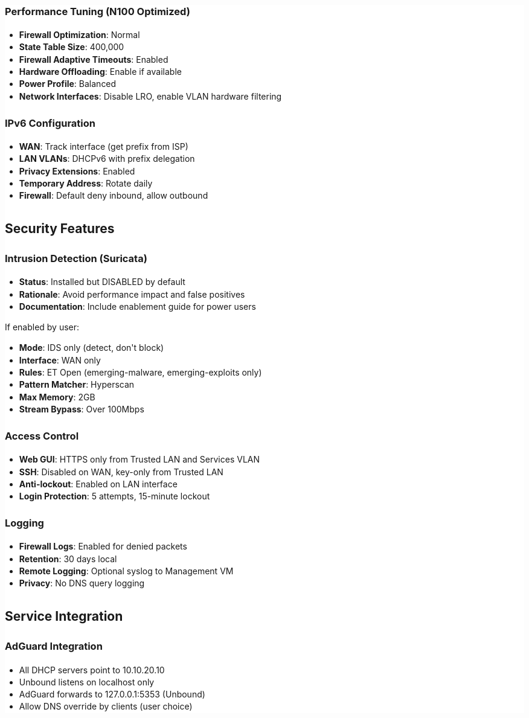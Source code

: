 ### Performance Tuning (N100 Optimized)
- **Firewall Optimization**: Normal
- **State Table Size**: 400,000
- **Firewall Adaptive Timeouts**: Enabled
- **Hardware Offloading**: Enable if available
- **Power Profile**: Balanced
- **Network Interfaces**: Disable LRO, enable VLAN hardware filtering

### IPv6 Configuration
- **WAN**: Track interface (get prefix from ISP)
- **LAN VLANs**: DHCPv6 with prefix delegation
- **Privacy Extensions**: Enabled
- **Temporary Address**: Rotate daily
- **Firewall**: Default deny inbound, allow outbound

## Security Features

### Intrusion Detection (Suricata)
- **Status**: Installed but DISABLED by default
- **Rationale**: Avoid performance impact and false positives
- **Documentation**: Include enablement guide for power users

If enabled by user:
- **Mode**: IDS only (detect, don't block)
- **Interface**: WAN only
- **Rules**: ET Open (emerging-malware, emerging-exploits only)
- **Pattern Matcher**: Hyperscan
- **Max Memory**: 2GB
- **Stream Bypass**: Over 100Mbps

### Access Control
- **Web GUI**: HTTPS only from Trusted LAN and Services VLAN
- **SSH**: Disabled on WAN, key-only from Trusted LAN
- **Anti-lockout**: Enabled on LAN interface
- **Login Protection**: 5 attempts, 15-minute lockout

### Logging
- **Firewall Logs**: Enabled for denied packets
- **Retention**: 30 days local
- **Remote Logging**: Optional syslog to Management VM
- **Privacy**: No DNS query logging

## Service Integration

### AdGuard Integration
- All DHCP servers point to 10.10.20.10
- Unbound listens on localhost only
- AdGuard forwards to 127.0.0.1:5353 (Unbound)
- Allow DNS override by clients (user choice)
